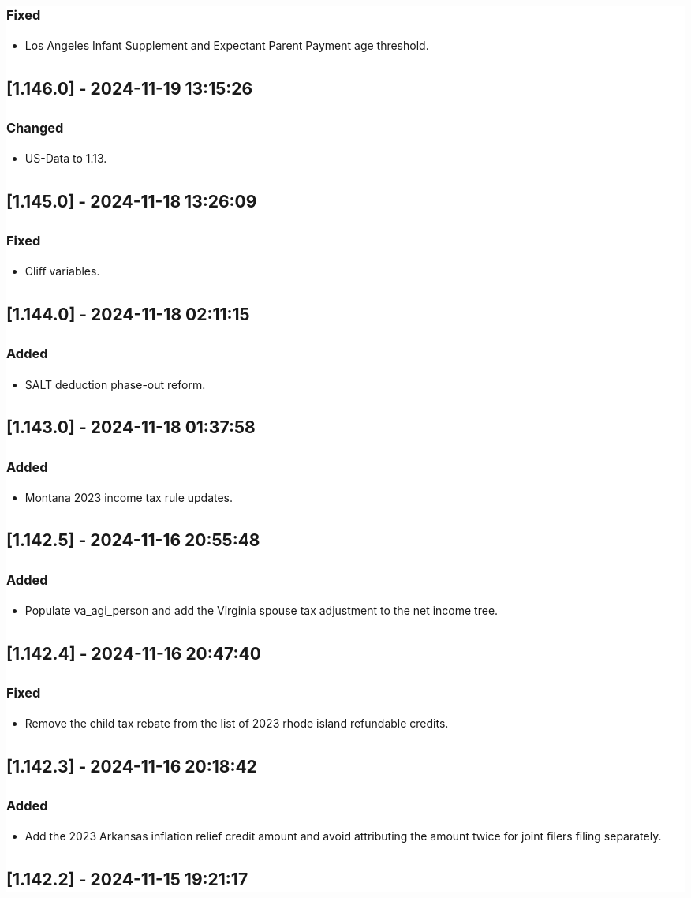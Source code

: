 ### Fixed

- Los Angeles Infant Supplement and Expectant Parent Payment age threshold.

## [1.146.0] - 2024-11-19 13:15:26

### Changed

- US-Data to 1.13.

## [1.145.0] - 2024-11-18 13:26:09

### Fixed

- Cliff variables.

## [1.144.0] - 2024-11-18 02:11:15

### Added

- SALT deduction phase-out reform.

## [1.143.0] - 2024-11-18 01:37:58

### Added

- Montana 2023 income tax rule updates.

## [1.142.5] - 2024-11-16 20:55:48

### Added

- Populate va_agi_person and add the Virginia spouse tax adjustment to the net income tree.

## [1.142.4] - 2024-11-16 20:47:40

### Fixed

- Remove the child tax rebate from the list of 2023 rhode island refundable credits.

## [1.142.3] - 2024-11-16 20:18:42

### Added

- Add the 2023 Arkansas inflation relief credit amount and avoid attributing the amount twice for joint filers filing separately.

## [1.142.2] - 2024-11-15 19:21:17
